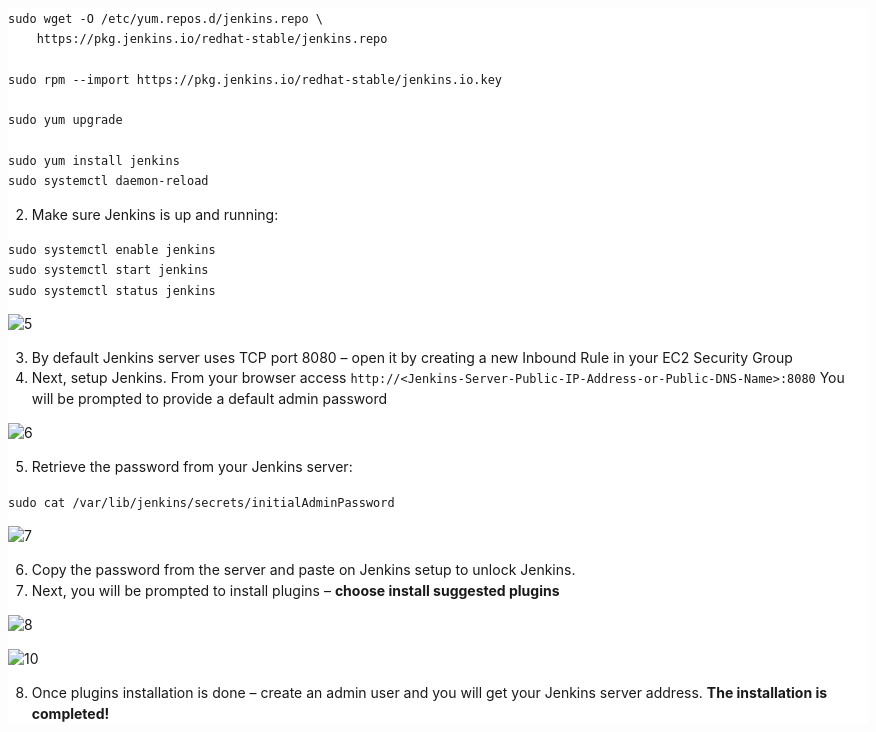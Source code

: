 ```
sudo wget -O /etc/yum.repos.d/jenkins.repo \
    https://pkg.jenkins.io/redhat-stable/jenkins.repo

sudo rpm --import https://pkg.jenkins.io/redhat-stable/jenkins.io.key

sudo yum upgrade

sudo yum install jenkins
sudo systemctl daemon-reload

```


2. Make sure Jenkins is up and running: 


```
sudo systemctl enable jenkins
sudo systemctl start jenkins
sudo systemctl status jenkins

```



![5](https://user-images.githubusercontent.com/101978292/219952920-877a8f87-6746-49f7-b6ef-5d0863ae3eb6.jpg)


3. By default Jenkins server uses TCP port 8080 – open it by creating a new Inbound Rule in your EC2 Security Group
4. Next, setup Jenkins. From your browser access `http://<Jenkins-Server-Public-IP-Address-or-Public-DNS-Name>:8080` You will be prompted to provide a default admin password


![6](https://user-images.githubusercontent.com/101978292/219952990-8b10abf6-57cb-440a-bebc-87d9657c6a74.jpg)


5. Retrieve the password from your Jenkins server: 
```
sudo cat /var/lib/jenkins/secrets/initialAdminPassword

```

![7](https://user-images.githubusercontent.com/101978292/219953009-588640f4-480f-4889-a684-d4b86e06b72b.jpg)


6. Copy the password from the server and paste on Jenkins setup to unlock Jenkins.
7. Next, you will be prompted to install plugins – **choose install suggested plugins**


![8](https://user-images.githubusercontent.com/101978292/219953213-9bd2c42a-f2c7-4522-b1e8-2c421545f2ed.jpg)

![10](https://user-images.githubusercontent.com/101978292/219953219-fe19725a-f649-4911-811f-cb01e5d982e8.jpg)

8. Once plugins installation is done – create an admin user and you will get your Jenkins server address. **The installation is completed!**

